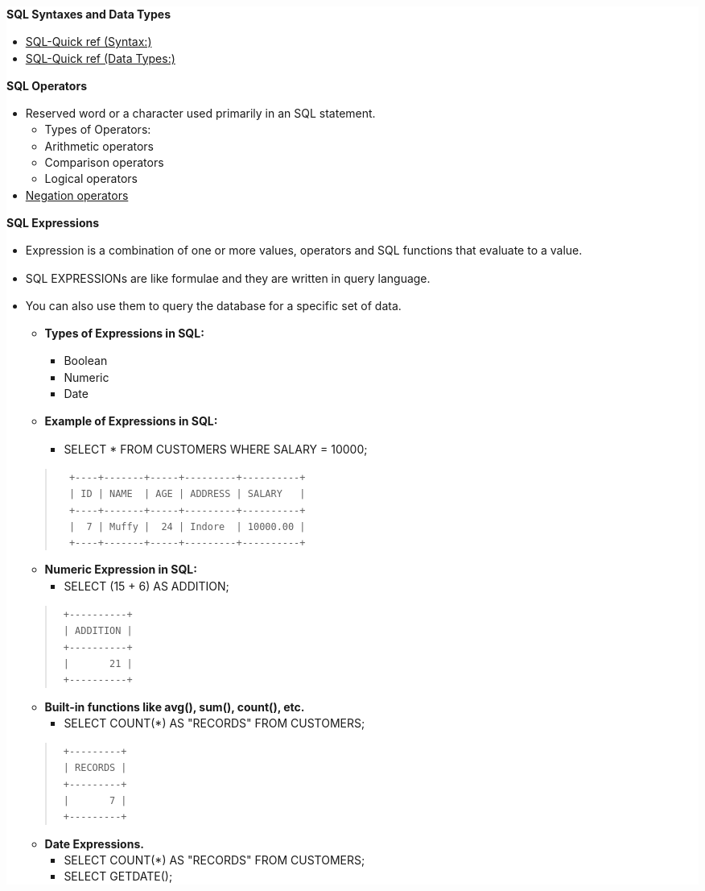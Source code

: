 **SQL Syntaxes and Data Types**

- [SQL-Quick ref (Syntax:)](https://www.w3schools.com/sql/sql_quickref.asp)
- [SQL-Quick ref (Data Types:)](https://www.tutorialspoint.com/sql/sql-data-types.htm)

**SQL Operators**

- Reserved word or a character used primarily in an SQL statement.
  - Types of Operators:
  - Arithmetic operators
  - Comparison operators
  - Logical operators
- [Negation operators](https://www.tutorialspoint.com/sql/sql-operators.htm)

**SQL Expressions** <br/> 

* Expression is a combination of one or more values, operators and SQL functions that evaluate to a value.
* SQL EXPRESSIONs are like formulae and they are written in query language.
* You can also use them to query the database for a specific set of data.

  - **Types of Expressions in SQL:**
    - Boolean
    - Numeric
    - Date

  - **Example of Expressions in SQL:**
    - SELECT * FROM CUSTOMERS WHERE SALARY = 10000;

  >       +----+-------+-----+---------+----------+
  >       | ID | NAME  | AGE | ADDRESS | SALARY   |
  >       +----+-------+-----+---------+----------+
  >       |  7 | Muffy |  24 | Indore  | 10000.00 |
  >       +----+-------+-----+---------+----------+

  - **Numeric Expression in SQL:**
    - SELECT (15 + 6) AS ADDITION;
  
  >      +----------+
  >      | ADDITION |
  >      +----------+
  >      |       21 |
  >      +----------+  

  - **Built-in functions like avg(), sum(), count(), etc.**	
    - SELECT COUNT(*) AS "RECORDS" FROM CUSTOMERS;

  >      +---------+
  >      | RECORDS |
  >      +---------+
  >      |       7 |
  >      +---------+

  - **Date Expressions.**	
    - SELECT COUNT(*) AS "RECORDS" FROM CUSTOMERS;
    - SELECT GETDATE();
